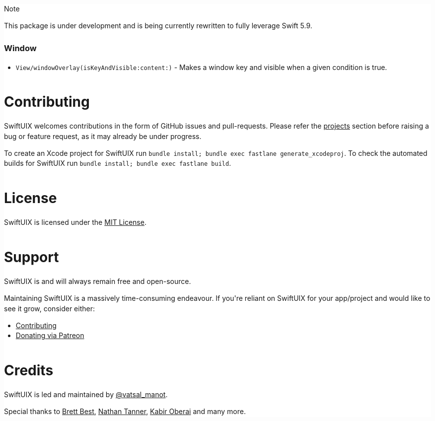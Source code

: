 > [!Note]
> This package is under development and is being currently rewritten to fully leverage Swift 5.9.

### Window

- `View/windowOverlay(isKeyAndVisible:content:)` - Makes a window key and visible when a given condition is true.

# Contributing

SwiftUIX welcomes contributions in the form of GitHub issues and pull-requests. Please refer the [projects](https://github.com/SwiftUIX/SwiftUIX/projects) section before raising a bug or feature request, as it may already be under progress.

To create an Xcode project for SwiftUIX run `bundle install; bundle exec fastlane generate_xcodeproj`.
To check the automated builds for SwiftUIX run `bundle install; bundle exec fastlane build`.

# License

SwiftUIX is licensed under the [MIT License](https://vmanot.mit-license.org).

# Support

SwiftUIX is and will always remain free and open-source.

Maintaining SwiftUIX is a massively time-consuming endeavour. If you're reliant on SwiftUIX for your app/project and would like to see it grow, consider either:

- [Contributing](#contributing)
- [Donating via Patreon](http://patreon.com/vmanot)

# Credits

SwiftUIX is led and maintained by [@vatsal_manot](http://twitter.com/vatsal_manot).

Special thanks to [Brett Best](https://github.com/Brett-Best), [Nathan Tanner](https://github.com/nathantannar4), [Kabir Oberai](https://github.com/kabiroberai) and many more.
